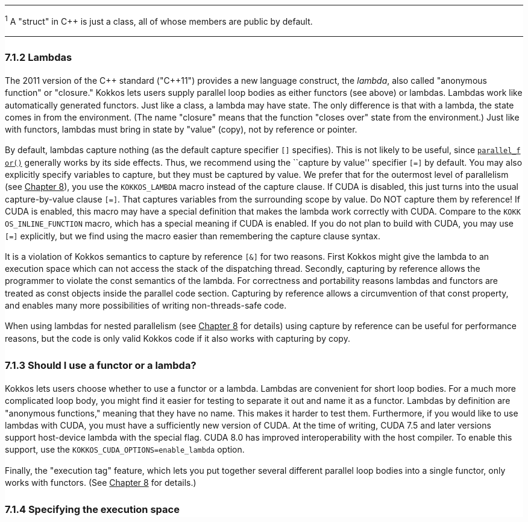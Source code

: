 ***
<sup>1</sup>  A "struct" in C++ is just a class, all of whose members are public by default.
***

### 7.1.2 Lambdas

The 2011 version of the C++ standard ("C++11") provides a new language construct, the _lambda_, also called "anonymous function" or "closure." Kokkos lets users supply parallel loop bodies as either functors (see above) or lambdas. Lambdas work like automatically generated functors. Just like a class, a lambda may have state.  The only difference is that with a lambda, the state comes in from the environment. (The name "closure" means that the function "closes over" state from the environment.) Just like with functors, lambdas must bring in state by "value" (copy), not by reference or pointer.

By default, lambdas capture nothing (as the default capture specifier `[]` specifies). This is not likely to be useful, since [`parallel_for()`](../API/core/parallel_for) generally works by its side effects. Thus, we recommend using the ``capture by value'' specifier `[=]` by default. You may also explicitly specify variables to capture, but they must be captured by value. We prefer that for the outermost level of parallelism (see [Chapter 8](HierarchicalParallelism)), you use the `KOKKOS_LAMBDA` macro instead of the capture clause.
If CUDA is disabled, this just turns into the usual capture-by-value clause `[=]`. That captures variables from the surrounding scope by value. Do NOT capture them by reference! If CUDA is enabled, this macro may have a special definition
that makes the lambda work correctly with CUDA. Compare to the `KOKKOS_INLINE_FUNCTION` macro, which has a special meaning if CUDA is enabled. If you do not plan to build with CUDA, you may use `[=]` explicitly, but we find using the macro easier than remembering the capture clause syntax.

It is a violation of Kokkos semantics to capture by reference `[&]` for two reasons. First Kokkos might give the lambda to an execution space which can not access the stack of the dispatching thread. Secondly, capturing by reference allows the programmer to violate the const semantics of the lambda. For correctness and portability reasons lambdas and functors are treated as const objects inside the parallel code section. Capturing by reference allows a circumvention of that const property, and enables many more possibilities of writing non-threads-safe code.

When using lambdas for nested parallelism (see [Chapter 8](HierarchicalParallelism) for details) using capture by reference can be useful for performance reasons, but the code is only valid Kokkos code if it also works with capturing by copy.

### 7.1.3 Should I use a functor or a lambda?

Kokkos lets users choose whether to use a functor or a lambda. Lambdas are convenient for short loop bodies. For a much more complicated loop body, you might find it easier for testing to separate it out and name it as a functor. Lambdas by definition are "anonymous functions," meaning that they have no name. This makes it harder to test them. Furthermore, if you would like to use lambdas with CUDA, you must have a sufficiently new version of CUDA. At the time of writing, CUDA 7.5 and later versions support host-device lambda with the special flag. CUDA 8.0 has improved interoperability with the host compiler. To enable this support, use the `KOKKOS_CUDA_OPTIONS=enable_lambda` option.

Finally, the "execution tag" feature, which lets you put together several different parallel loop bodies into a single functor, only works with functors.  (See [Chapter 8](HierarchicalParallelism) for details.)

### 7.1.4 Specifying the execution space
